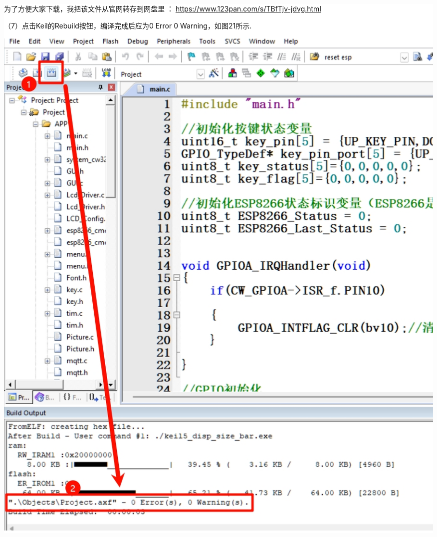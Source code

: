 为了方便大家下载，我把该文件从官网转存到网盘里 ： https://www.123pan.com/s/TBfTjv-jdvg.html

（7）点击Keil的Rebuild按钮，编译完成后应为0 Error 0 Warning，如图21所示.

![alt text](<images/图21 Keil编译.jpg>)
